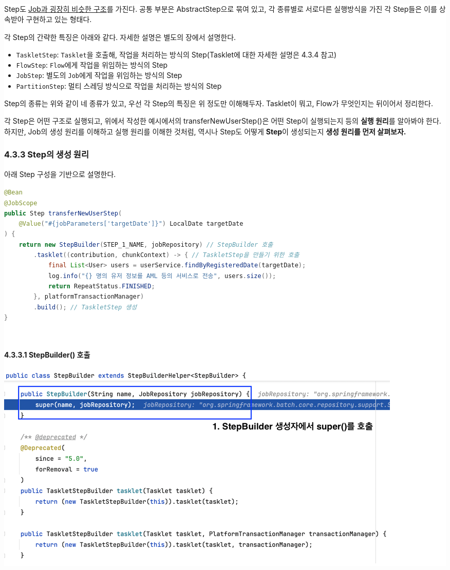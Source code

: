 
Step도 [Job과 굉장히 비슷한 구조](../batch3/README.md)를 가진다. 
공통 부분은 AbstractStep으로 묶여 있고, 각 종류별로 서로다른 실행방식을 가진 각 Step들은 이를 상속받아 구현하고 있는 형태다.  

각 Step의 간략한 특징은 아래와 같다. 자세한 설명은 별도의 장에서 설명한다.    
- `TaskletStep`: `Tasklet`을 호출해, 작업을 처리하는 방식의 Step(Tasklet에 대한 자세한 설명은 4.3.4 참고)
- `FlowStep`: `Flow`에게 작업을 위임하는 방식의 Step
- `JobStep`: 별도의 `Job`에게 작업을 위임하는 방식의 Step
- `PartitionStep`: 멀티 스레딩 방식으로 작업을 처리하는 방식의 Step

Step의 종류는 위와 같이 네 종류가 있고, 우선 각 Step의 특징은 위 정도만 이해해두자. Tasklet이 뭐고, Flow가 무엇인지는 뒤이어서 정리한다.  

각 Step은 어떤 구조로 실행되고, 위에서 작성한 예시에서의 transferNewUserStep()은 어떤 Step이 실행되는지 등의 **실행 원리**를 알아봐야 한다.  
하지만, Job의 생성 원리를 이해하고 실행 원리를 이해한 것처럼, 역시나 Step도 어떻게 **Step**이 생성되는지 **생성 원리를 먼저 살펴보자.**  


### 4.3.3 Step의 생성 원리

아래 Step 구성을 기반으로 설명한다.
```java
@Bean
@JobScope
public Step transferNewUserStep(
    @Value("#{jobParameters['targetDate']}") LocalDate targetDate
) {
    return new StepBuilder(STEP_1_NAME, jobRepository) // StepBuilder 호출
        .tasklet((contribution, chunkContext) -> { // TaskletStep을 만들기 위한 호출
            final List<User> users = userService.findByRegisteredDate(targetDate);
            log.info("{} 명의 유저 정보를 AML 등의 서비스로 전송", users.size());
            return RepeatStatus.FINISHED;
        }, platformTransactionManager)
        .build(); // TaskletStep 생성
}
```

<br>

#### 4.3.3.1 StepBuilder() 호출

![img_4.png](src/test/resources/static/img_4.png)
